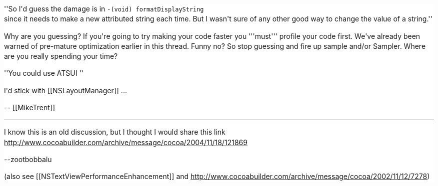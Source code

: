 ''So I'd guess the damage is in <code>-(void) formatDisplayString </code> since it needs to make a new attributed string each time. But I wasn't sure of any other good way to change the value of a string.''

Why are you guessing? If you're going to try making your code faster you '''must''' profile your code first. We've already been warned of pre-mature optimization earlier in this thread. Funny no? So stop guessing and fire up sample and/or Sampler. Where are you really spending your time?

''You could use ATSUI ''

I'd stick with [[NSLayoutManager]] ...

-- [[MikeTrent]]

----

I know this is an old discussion, but I thought I would share this link http://www.cocoabuilder.com/archive/message/cocoa/2004/11/18/121869

--zootbobbalu

(also see [[NSTextViewPerformanceEnhancement]] and http://www.cocoabuilder.com/archive/message/cocoa/2002/11/12/7278)